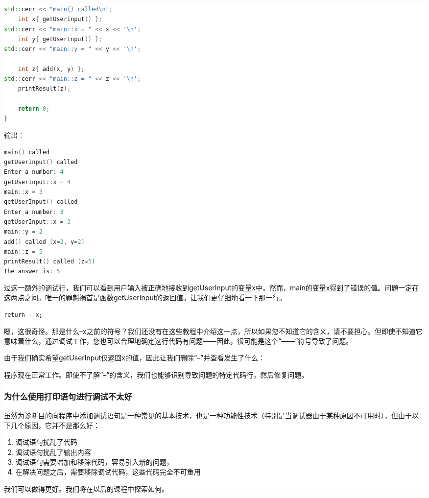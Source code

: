```C++
std::cerr << "main() called\n";
	int x{ getUserInput() };
std::cerr << "main::x = " << x << '\n';
	int y{ getUserInput() };
std::cerr << "main::y = " << y << '\n';

	int z{ add(x, y) };
std::cerr << "main::z = " << z << '\n';
	printResult(z);

	return 0;
}
```
输出：
```C++
main() called
getUserInput() called
Enter a number: 4
getUserInput::x = 4
main::x = 3
getUserInput() called
Enter a number: 3
getUserInput::x = 3
main::y = 2
add() called (x=3, y=2)
main::z = 5
printResult() called (z=5)
The answer is: 5
```
过这一额外的调试行，我们可以看到用户输入被正确地接收到getUserInput的变量x中。然而，main的变量x得到了错误的值。问题一定在这两点之间。唯一的罪魁祸首是函数getUserInput的返回值。让我们更仔细地看一下那一行。
```
return --x;
```
嗯，这很奇怪。那是什么–x之前的符号？我们还没有在这些教程中介绍这一点，所以如果您不知道它的含义，请不要担心。但即使不知道它意味着什么，通过调试工作，您也可以合理地确定这行代码有问题——因此，很可能是这个“——”符号导致了问题。

由于我们确实希望getUserInput仅返回x的值，因此让我们删除“–”并查看发生了什么：

程序现在正常工作。即使不了解“–”的含义，我们也能够识别导致问题的特定代码行，然后修复问题。

### 为什么使用打印语句进行调试不太好
虽然为诊断目的向程序中添加调试语句是一种常见的基本技术，也是一种功能性技术（特别是当调试器由于某种原因不可用时），但由于以下几个原因，它并不是那么好：

1. 调试语句扰乱了代码
2. 调试语句扰乱了输出内容
3. 调试语句需要增加和移除代码，容易引入新的问题，
4. 在解决问题之后，需要移除调试代码，这些代码完全不可重用

我们可以做得更好。我们将在以后的课程中探索如何。